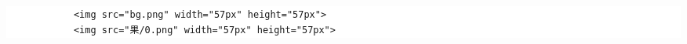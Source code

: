                 <img src="bg.png" width="57px" height="57px">
                <img src="果/0.png" width="57px" height="57px">